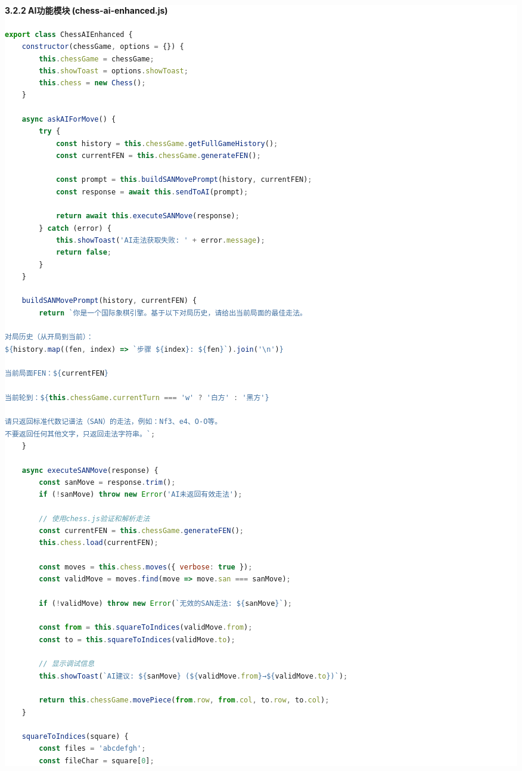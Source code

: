 #### 3.2.2 AI功能模块 (chess-ai-enhanced.js)
```javascript
export class ChessAIEnhanced {
    constructor(chessGame, options = {}) {
        this.chessGame = chessGame;
        this.showToast = options.showToast;
        this.chess = new Chess();
    }

    async askAIForMove() {
        try {
            const history = this.chessGame.getFullGameHistory();
            const currentFEN = this.chessGame.generateFEN();
            
            const prompt = this.buildSANMovePrompt(history, currentFEN);
            const response = await this.sendToAI(prompt);
            
            return await this.executeSANMove(response);
        } catch (error) {
            this.showToast('AI走法获取失败: ' + error.message);
            return false;
        }
    }

    buildSANMovePrompt(history, currentFEN) {
        return `你是一个国际象棋引擎。基于以下对局历史，请给出当前局面的最佳走法。

对局历史（从开局到当前）：
${history.map((fen, index) => `步骤 ${index}: ${fen}`).join('\n')}

当前局面FEN：${currentFEN}

当前轮到：${this.chessGame.currentTurn === 'w' ? '白方' : '黑方'}

请只返回标准代数记谱法（SAN）的走法，例如：Nf3、e4、O-O等。
不要返回任何其他文字，只返回走法字符串。`;
    }

    async executeSANMove(response) {
        const sanMove = response.trim();
        if (!sanMove) throw new Error('AI未返回有效走法');

        // 使用chess.js验证和解析走法
        const currentFEN = this.chessGame.generateFEN();
        this.chess.load(currentFEN);
        
        const moves = this.chess.moves({ verbose: true });
        const validMove = moves.find(move => move.san === sanMove);
        
        if (!validMove) throw new Error(`无效的SAN走法: ${sanMove}`);

        const from = this.squareToIndices(validMove.from);
        const to = this.squareToIndices(validMove.to);

        // 显示调试信息
        this.showToast(`AI建议: ${sanMove} (${validMove.from}→${validMove.to})`);

        return this.chessGame.movePiece(from.row, from.col, to.row, to.col);
    }

    squareToIndices(square) {
        const files = 'abcdefgh';
        const fileChar = square[0];
```